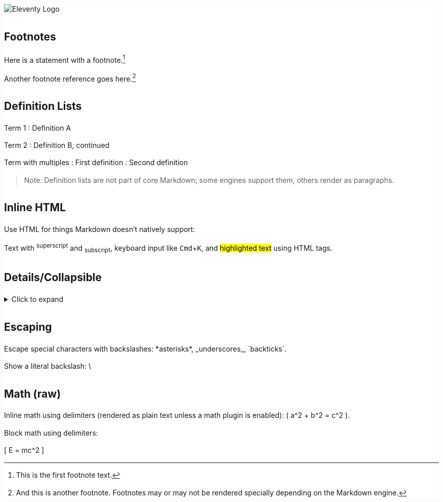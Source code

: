 ![Eleventy Logo][11ty-logo]

[11ty-logo]: https://www.11ty.dev/img/built/eleventy-logo.png

## Footnotes

Here is a statement with a footnote.[^note]

Another footnote reference goes here.[^another]

[^note]: This is the first footnote text.
[^another]: And this is another footnote. Footnotes may or may not be rendered specially depending on the Markdown engine.

## Definition Lists

Term 1
: Definition A

Term 2
: Definition B, continued

Term with multiples
: First definition
: Second definition

> Note: Definition lists are not part of core Markdown; some engines support them, others render as paragraphs.

## Inline HTML

Use HTML for things Markdown doesn’t natively support:

Text with <sup>superscript</sup> and <sub>subscript</sub>,
keyboard input like <kbd>Cmd</kbd>+<kbd>K</kbd>,
and <mark>highlighted text</mark> using HTML tags.

## Details/Collapsible

<details><summary>Click to expand</summary></details>

## Escaping

Escape special characters with backslashes: \*asterisks\*, \_underscores\_, \`backticks\`.

Show a literal backslash: \\

## Math (raw)

Inline math using delimiters (rendered as plain text unless a math plugin is enabled): \( a^2 + b^2 = c^2 \).

Block math using delimiters:

\[
E = mc^2
\]


[mdg]: https://www.markdownguide.org/